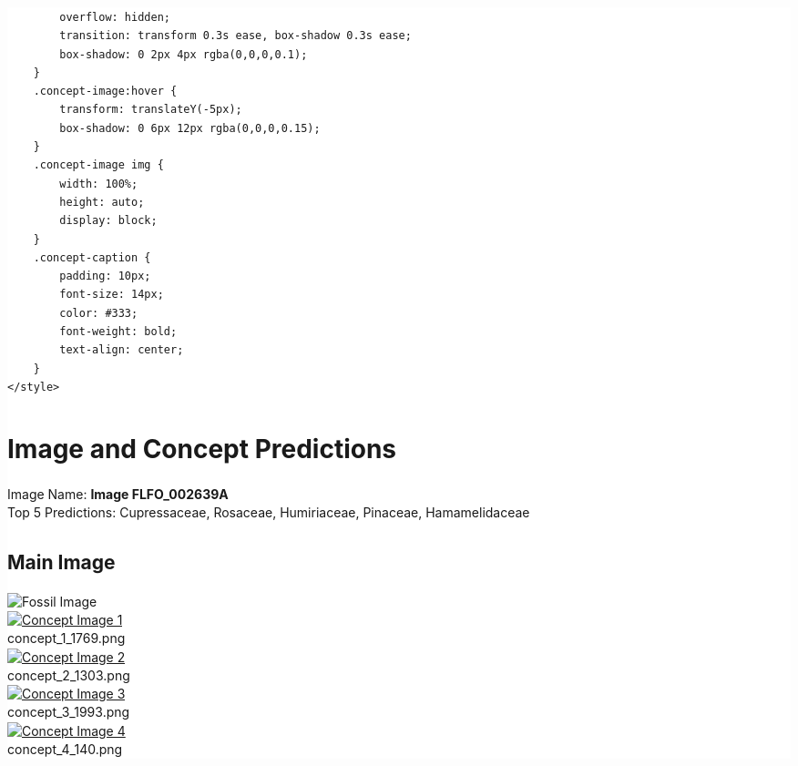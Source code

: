             overflow: hidden;
            transition: transform 0.3s ease, box-shadow 0.3s ease;
            box-shadow: 0 2px 4px rgba(0,0,0,0.1);
        }
        .concept-image:hover {
            transform: translateY(-5px);
            box-shadow: 0 6px 12px rgba(0,0,0,0.15);
        }
        .concept-image img {
            width: 100%;
            height: auto;
            display: block;
        }
        .concept-caption {
            padding: 10px;
            font-size: 14px;
            color: #333;
            font-weight: bold;
            text-align: center;
        }
    </style>
</head>
<body>
    <h1>Image and Concept Predictions</h1>
    <div class="image-name">Image Name: <strong>Image FLFO_002639A</strong></div>
    <div class="predictions">
        Top 5 Predictions: Cupressaceae, Rosaceae, Humiriaceae, Pinaceae, Hamamelidaceae
    </div>
    <div class="divider"></div>
    <div class="main-image-container">
        <h2>Main Image</h2>
        <img src="https://storage.googleapis.com/serrelab/fossil_lens/inference_concepts2/FLFO_002639A/image.jpg" alt="Fossil Image" style="width: 300px; height: 600px; object-fit: contain;>
    </div>
    <div class="divider"></div>
    <div class="concept-grid">
        <div class="concept-image">
            <a href="https://fel-thomas.github.io/Leaf-Lens/concepts/Concept%201769/" target="_blank">
                <img src="https://storage.googleapis.com/serrelab/prj_fossils/unknown_fossils_concepts2/fossil_FLFO_002639A/concept_1_1769.png" alt="Concept Image 1">
            </a>
            <div class="concept-caption">concept_1_1769.png</div>
        </div>
<div class="concept-image">
            <a href="https://fel-thomas.github.io/Leaf-Lens/concepts/Concept%201303/" target="_blank">
                <img src="https://storage.googleapis.com/serrelab/prj_fossils/unknown_fossils_concepts2/fossil_FLFO_002639A/concept_2_1303.png" alt="Concept Image 2">
            </a>
            <div class="concept-caption">concept_2_1303.png</div>
        </div>
<div class="concept-image">
            <a href="https://fel-thomas.github.io/Leaf-Lens/concepts/Concept%201993/" target="_blank">
                <img src="https://storage.googleapis.com/serrelab/prj_fossils/unknown_fossils_concepts2/fossil_FLFO_002639A/concept_3_1993.png" alt="Concept Image 3">
            </a>
            <div class="concept-caption">concept_3_1993.png</div>
        </div>
<div class="concept-image">
            <a href="https://fel-thomas.github.io/Leaf-Lens/concepts/Concept%20140/" target="_blank">
                <img src="https://storage.googleapis.com/serrelab/prj_fossils/unknown_fossils_concepts2/fossil_FLFO_002639A/concept_4_140.png" alt="Concept Image 4">
            </a>
            <div class="concept-caption">concept_4_140.png</div>
        </div>
<div class="concept-image">
            <a href="https://fel-thomas.github.io/Leaf-Lens/concepts/Concept%201511/" target="_blank">